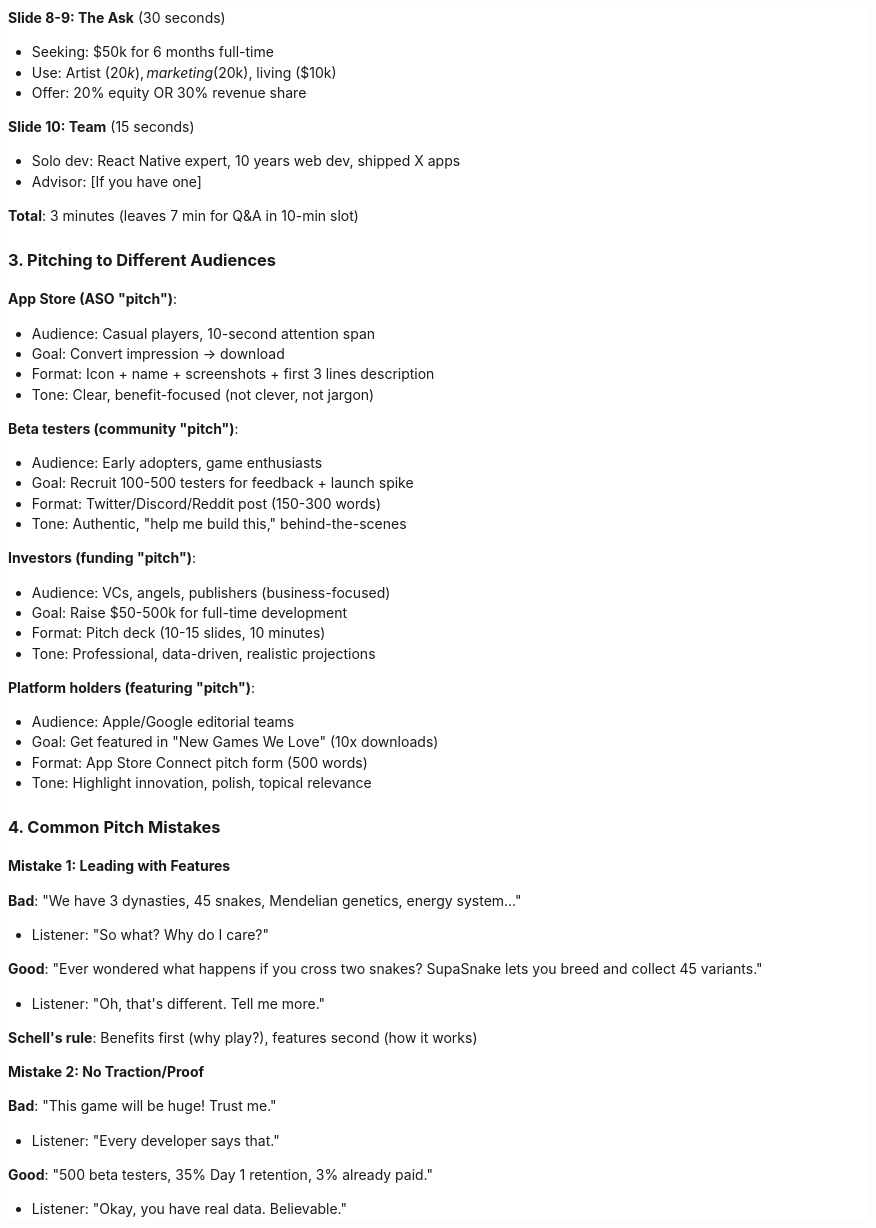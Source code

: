 **Slide 8-9: The Ask** (30 seconds)
- Seeking: $50k for 6 months full-time
- Use: Artist ($20k), marketing ($20k), living ($10k)
- Offer: 20% equity OR 30% revenue share

**Slide 10: Team** (15 seconds)
- Solo dev: React Native expert, 10 years web dev, shipped X apps
- Advisor: [If you have one]

**Total**: 3 minutes (leaves 7 min for Q&A in 10-min slot)

### 3. Pitching to Different Audiences

**App Store (ASO "pitch")**:
- Audience: Casual players, 10-second attention span
- Goal: Convert impression → download
- Format: Icon + name + screenshots + first 3 lines description
- Tone: Clear, benefit-focused (not clever, not jargon)

**Beta testers (community "pitch")**:
- Audience: Early adopters, game enthusiasts
- Goal: Recruit 100-500 testers for feedback + launch spike
- Format: Twitter/Discord/Reddit post (150-300 words)
- Tone: Authentic, "help me build this," behind-the-scenes

**Investors (funding "pitch")**:
- Audience: VCs, angels, publishers (business-focused)
- Goal: Raise $50-500k for full-time development
- Format: Pitch deck (10-15 slides, 10 minutes)
- Tone: Professional, data-driven, realistic projections

**Platform holders (featuring "pitch")**:
- Audience: Apple/Google editorial teams
- Goal: Get featured in "New Games We Love" (10x downloads)
- Format: App Store Connect pitch form (500 words)
- Tone: Highlight innovation, polish, topical relevance

### 4. Common Pitch Mistakes

**Mistake 1: Leading with Features**

**Bad**: "We have 3 dynasties, 45 snakes, Mendelian genetics, energy system..."
- Listener: "So what? Why do I care?"

**Good**: "Ever wondered what happens if you cross two snakes? SupaSnake lets you breed and collect 45 variants."
- Listener: "Oh, that's different. Tell me more."

**Schell's rule**: Benefits first (why play?), features second (how it works)

**Mistake 2: No Traction/Proof**

**Bad**: "This game will be huge! Trust me."
- Listener: "Every developer says that."

**Good**: "500 beta testers, 35% Day 1 retention, 3% already paid."
- Listener: "Okay, you have real data. Believable."
